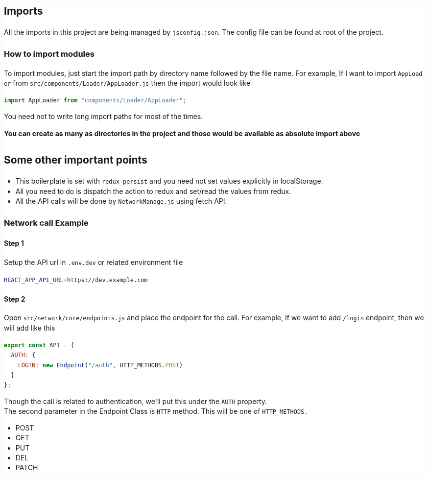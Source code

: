 ## Imports

All the imports in this project are being managed by `jsconfig.json`. The config file can be found at root of the project.

### How to import modules

To import modules, just start the import path by directory name followed by the file name.
For example, If I want to import `AppLoader` from `src/components/Loader/AppLoader.js` then the import would look like

```js
import AppLoader from "components/Loader/AppLoader";
```

You need not to write long import paths for most of the times.

**You can create as many as directories in the project and those would be available as absolute import above**

## Some other important points

- This boilerplate is set with `redux-persist` and you need not set values explicitly in localStorage.
- All you need to do is dispatch the action to redux and set/read the values from redux.
- All the API calls will be done by `NetworkManage.js` using fetch API.

### Network call Example

#### Step 1

Setup the API url in `.env.dev` or related environment file

```bash
REACT_APP_API_URL=https://dev.example.com
```

#### Step 2

Open `src/network/core/endpoints.js` and place the endpoint for the call. For example, If we want to add `/login` endpoint, then we will add like this

```js
export const API = {
  AUTH: {
    LOGIN: new Endpoint("/auth", HTTP_METHODS.POST)
  }
};
```

Though the call is related to authentication, we'll put this under the `AUTH` property. \
The second parameter in the Endpoint Class is `HTTP` method. This will be one of `HTTP_METHODS.`

- POST
- GET
- PUT
- DEL
- PATCH
